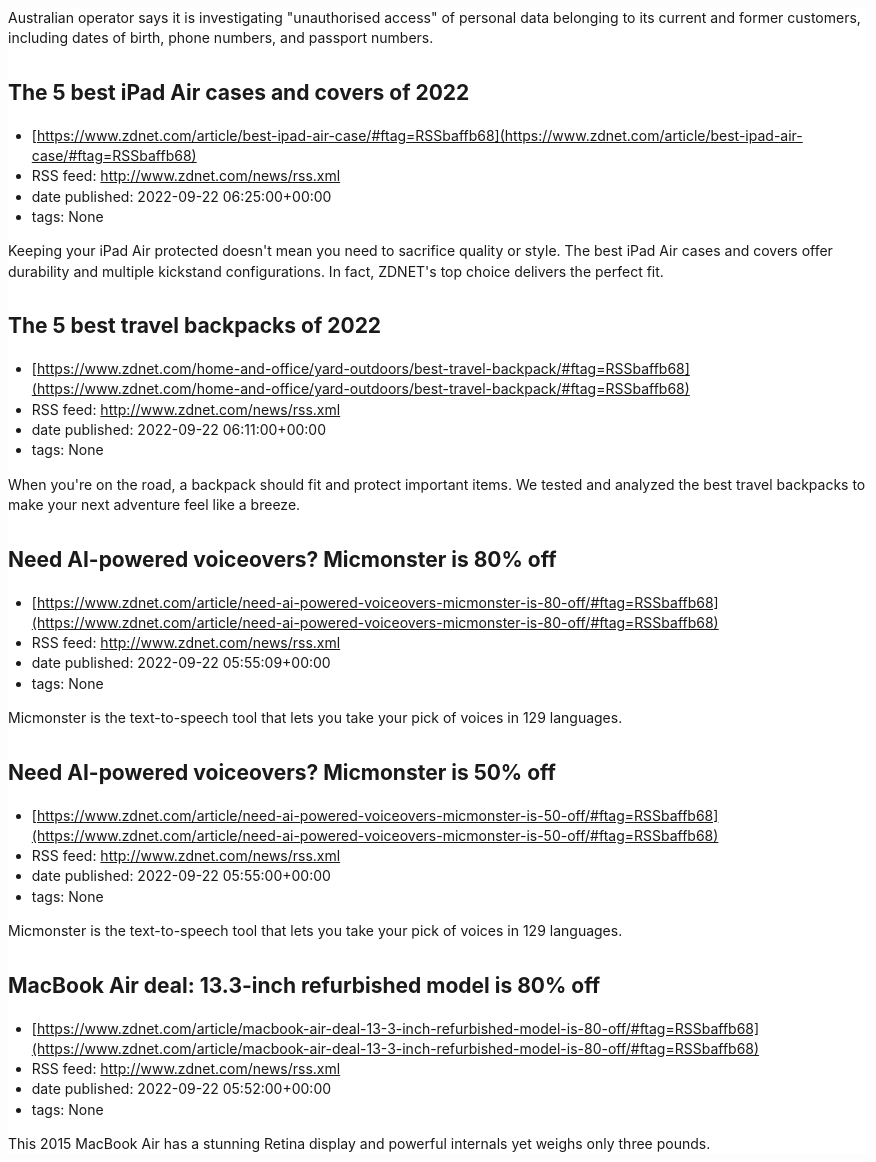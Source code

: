 Australian operator says it is investigating "unauthorised access" of personal data belonging to its current and former customers, including dates of birth, phone numbers, and passport numbers.

## The 5 best iPad Air cases and covers of 2022
 - [https://www.zdnet.com/article/best-ipad-air-case/#ftag=RSSbaffb68](https://www.zdnet.com/article/best-ipad-air-case/#ftag=RSSbaffb68)
 - RSS feed: http://www.zdnet.com/news/rss.xml
 - date published: 2022-09-22 06:25:00+00:00
 - tags: None

Keeping your iPad Air protected doesn't mean you need to sacrifice quality or style. The best iPad Air cases and covers offer durability and multiple kickstand configurations. In fact, ZDNET's top choice delivers the perfect fit.

## The 5 best travel backpacks of 2022
 - [https://www.zdnet.com/home-and-office/yard-outdoors/best-travel-backpack/#ftag=RSSbaffb68](https://www.zdnet.com/home-and-office/yard-outdoors/best-travel-backpack/#ftag=RSSbaffb68)
 - RSS feed: http://www.zdnet.com/news/rss.xml
 - date published: 2022-09-22 06:11:00+00:00
 - tags: None

When you're on the road, a backpack should fit and protect important items. We tested and analyzed the best travel backpacks to make your next adventure feel like a breeze.

## Need AI-powered voiceovers? Micmonster is 80% off
 - [https://www.zdnet.com/article/need-ai-powered-voiceovers-micmonster-is-80-off/#ftag=RSSbaffb68](https://www.zdnet.com/article/need-ai-powered-voiceovers-micmonster-is-80-off/#ftag=RSSbaffb68)
 - RSS feed: http://www.zdnet.com/news/rss.xml
 - date published: 2022-09-22 05:55:09+00:00
 - tags: None

Micmonster is the text-to-speech tool that lets you take your pick of voices in 129 languages.

## Need AI-powered voiceovers? Micmonster is 50% off
 - [https://www.zdnet.com/article/need-ai-powered-voiceovers-micmonster-is-50-off/#ftag=RSSbaffb68](https://www.zdnet.com/article/need-ai-powered-voiceovers-micmonster-is-50-off/#ftag=RSSbaffb68)
 - RSS feed: http://www.zdnet.com/news/rss.xml
 - date published: 2022-09-22 05:55:00+00:00
 - tags: None

Micmonster is the text-to-speech tool that lets you take your pick of voices in 129 languages.

## MacBook Air deal: 13.3-inch refurbished model is 80% off
 - [https://www.zdnet.com/article/macbook-air-deal-13-3-inch-refurbished-model-is-80-off/#ftag=RSSbaffb68](https://www.zdnet.com/article/macbook-air-deal-13-3-inch-refurbished-model-is-80-off/#ftag=RSSbaffb68)
 - RSS feed: http://www.zdnet.com/news/rss.xml
 - date published: 2022-09-22 05:52:00+00:00
 - tags: None

This 2015 MacBook Air has a stunning Retina display and powerful internals yet weighs only three pounds.
